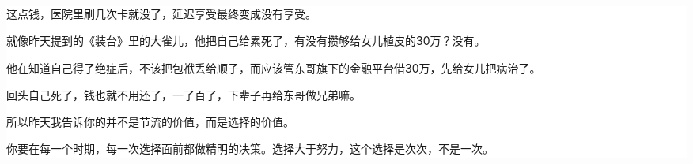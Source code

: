 这点钱，医院里刷几次卡就没了，延迟享受最终变成没有享受。

  

就像昨天提到的《装台》里的大雀儿，他把自己给累死了，有没有攒够给女儿植皮的30万？没有。

  

他在知道自己得了绝症后，不该把包袱丢给顺子，而应该管东哥旗下的金融平台借30万，先给女儿把病治了。

  

回头自己死了，钱也就不用还了，一了百了，下辈子再给东哥做兄弟嘛。

  

所以昨天我告诉你的并不是节流的价值，而是选择的价值。

  

你要在每一个时期，每一次选择面前都做精明的决策。选择大于努力，这个选择是次次，不是一次。

